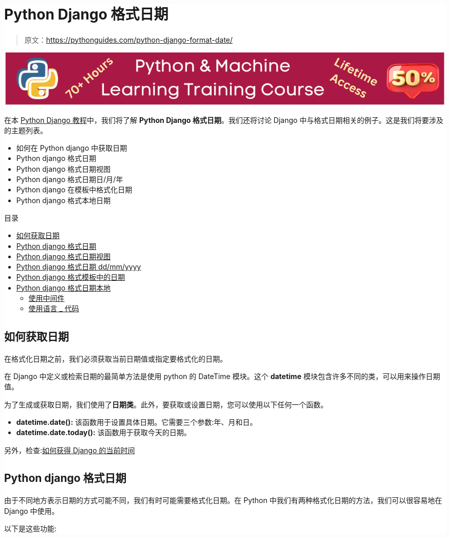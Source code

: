 # Python Django 格式日期

> 原文：<https://pythonguides.com/python-django-format-date/>

[![Python & Machine Learning training courses](img/49ec9c6da89a04c9f45bab643f8c765c.png)](https://sharepointsky.teachable.com/p/python-and-machine-learning-training-course)

在本 [Python Django 教程](https://pythonguides.com/how-to-install-django/)中，我们将了解 **Python Django 格式日期**。我们还将讨论 Django 中与格式日期相关的例子。这是我们将要涉及的主题列表。

*   如何在 Python django 中获取日期
*   Python django 格式日期
*   Python django 格式日期视图
*   Python django 格式日期日/月/年
*   Python django 在模板中格式化日期
*   Python django 格式本地日期

目录

[](#)

*   [如何获取日期](#How_to_get_date "How to get date")
*   [Python django 格式日期](#Python_django_format_date "Python django format date")
*   [Python django 格式日期视图](#Python_django_format_date_in_view "Python django format date in view")
*   [Python django 格式日期 dd/mm/yyyy](#Python_django_format_date_ddmmyyyy "Python django format date dd/mm/yyyy")
*   [Python django 格式模板中的日期](#Python_django_format_date_in_template "Python django format date in template")
*   [Python django 格式日期本地](#Python_django_format_date_locale "Python django format date locale")
    *   [使用中间件](#Using_MIDDLEWARE "Using MIDDLEWARE")
    *   [使用语言 _ 代码](#Using_LANGUAGE_CODE "Using LANGUAGE_CODE")

## 如何获取日期

在格式化日期之前，我们必须获取当前日期值或指定要格式化的日期。

在 Django 中定义或检索日期的最简单方法是使用 python 的 DateTime 模块。这个 **datetime** 模块包含许多不同的类，可以用来操作日期值。

为了生成或获取日期，我们使用了**日期类**。此外，要获取或设置日期，您可以使用以下任何一个函数。

*   **datetime.date():** 该函数用于设置具体日期。它需要三个参数:年、月和日。
*   **datetime.date.today():** 该函数用于获取今天的日期。

另外，检查:[如何获得 Django 的当前时间](https://pythonguides.com/how-to-get-current-time-in-django/)

## Python django 格式日期

由于不同地方表示日期的方式可能不同，我们有时可能需要格式化日期。在 Python 中我们有两种格式化日期的方法，我们可以很容易地在 Django 中使用。

以下是这些功能:
